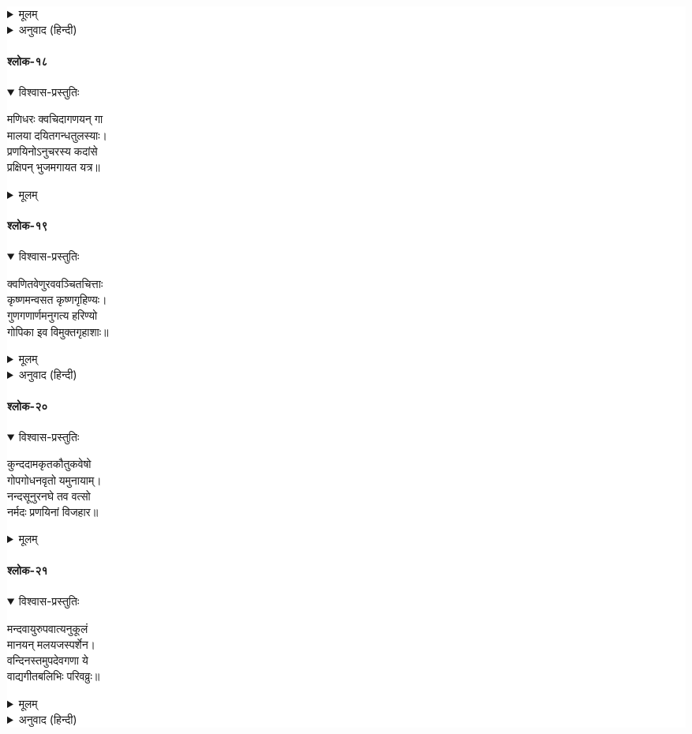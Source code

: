 <details><summary>मूलम्</summary></details>

<details><summary>अनुवाद (हिन्दी)</summary></details>

#### श्लोक-१८


<details open><summary>विश्वास-प्रस्तुतिः</summary>

मणिधरः क्वचिदागणयन् गा  
मालया दयितगन्धतुलस्याः।  
प्रणयिनोऽनुचरस्य कदांसे  
प्रक्षिपन् भुजमगायत यत्र॥
</details>

<details><summary>मूलम्</summary></details>

#### श्लोक-१९


<details open><summary>विश्वास-प्रस्तुतिः</summary>

क्वणितवेणुरववञ्चितचित्ताः  
कृष्णमन्वसत कृष्णगृहिण्यः।  
गुणगणार्णमनुगत्य हरिण्यो  
गोपिका इव विमुक्तगृहाशाः॥
</details>

<details><summary>मूलम्</summary></details>

<details><summary>अनुवाद (हिन्दी)</summary></details>

#### श्लोक-२०


<details open><summary>विश्वास-प्रस्तुतिः</summary>

कुन्ददामकृतकौतुकवेषो  
गोपगोधनवृतो यमुनायाम्।  
नन्दसूनुरनघे तव वत्सो  
नर्मदः प्रणयिनां विजहार॥
</details>

<details><summary>मूलम्</summary></details>

#### श्लोक-२१


<details open><summary>विश्वास-प्रस्तुतिः</summary>

मन्दवायुरुपवात्यनुकूलं  
मानयन् मलयजस्पर्शेन।  
वन्दिनस्तमुपदेवगणा ये  
वाद्यगीतबलिभिः परिवव्रुः॥
</details>

<details><summary>मूलम्</summary></details>

<details><summary>अनुवाद (हिन्दी)</summary></details>
